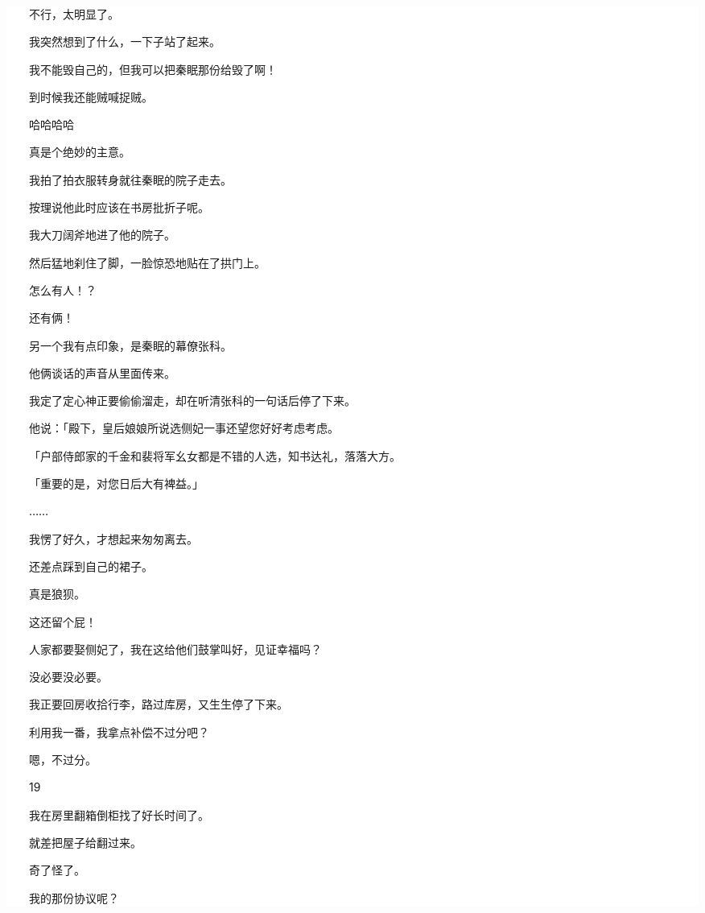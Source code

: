 &emsp;&emsp;不行，太明显了。  
  
&emsp;&emsp;我突然想到了什么，一下子站了起来。  
  
&emsp;&emsp;我不能毁自己的，但我可以把秦眠那份给毁了啊！  
  
&emsp;&emsp;到时候我还能贼喊捉贼。  
  
&emsp;&emsp;哈哈哈哈  
  
&emsp;&emsp;真是个绝妙的主意。  
  
&emsp;&emsp;我拍了拍衣服转身就往秦眠的院子走去。  
  
&emsp;&emsp;按理说他此时应该在书房批折子呢。  
  
&emsp;&emsp;我大刀阔斧地进了他的院子。  
  
&emsp;&emsp;然后猛地刹住了脚，一脸惊恐地贴在了拱门上。  
  
&emsp;&emsp;怎么有人！？  
  
&emsp;&emsp;还有俩！  
  
&emsp;&emsp;另一个我有点印象，是秦眠的幕僚张科。  
  
&emsp;&emsp;他俩谈话的声音从里面传来。  
  
&emsp;&emsp;我定了定心神正要偷偷溜走，却在听清张科的一句话后停了下来。  
  
&emsp;&emsp;他说：「殿下，皇后娘娘所说选侧妃一事还望您好好考虑考虑。  
  
&emsp;&emsp;「户部侍郎家的千金和裴将军幺女都是不错的人选，知书达礼，落落大方。  
  
&emsp;&emsp;「重要的是，对您日后大有裨益。」  
  
&emsp;&emsp;……  
  
&emsp;&emsp;我愣了好久，才想起来匆匆离去。  
  
&emsp;&emsp;还差点踩到自己的裙子。  
  
&emsp;&emsp;真是狼狈。  
  
&emsp;&emsp;这还留个屁！  
  
&emsp;&emsp;人家都要娶侧妃了，我在这给他们鼓掌叫好，见证幸福吗？  
  
&emsp;&emsp;没必要没必要。  
  
&emsp;&emsp;我正要回房收拾行李，路过库房，又生生停了下来。  
  
&emsp;&emsp;利用我一番，我拿点补偿不过分吧？  
  
&emsp;&emsp;嗯，不过分。  
  
&emsp;&emsp;19  
  
&emsp;&emsp;我在房里翻箱倒柜找了好长时间了。  
  
&emsp;&emsp;就差把屋子给翻过来。  
  
&emsp;&emsp;奇了怪了。  
  
&emsp;&emsp;我的那份协议呢？  
  